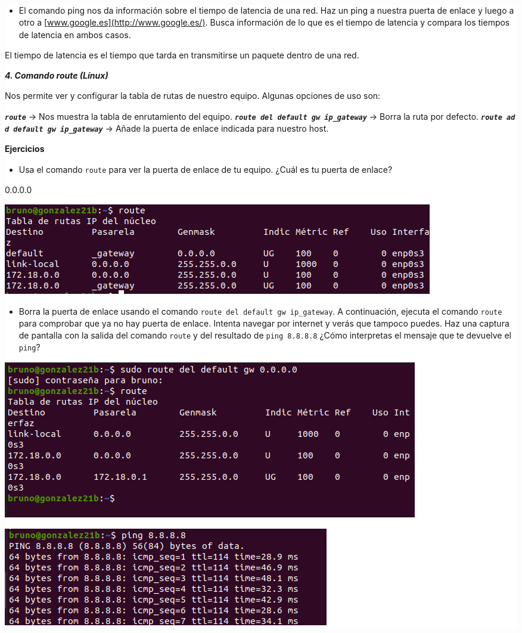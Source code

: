 + El comando ping nos da información sobre el tiempo de latencia de una red. Haz un ping a nuestra puerta de enlace y luego a otro a [www.google.es](http://www.google.es/). Busca información de lo que es el tiempo de latencia y compara los tiempos de latencia en ambos casos. 

El tiempo de latencia es el tiempo que tarda en transmitirse un paquete dentro de una red.

***4. Comando route (Línux)***

Nos permite ver y configurar la tabla de rutas de nuestro equipo. Algunas opciones de uso son: 

***`route`*** -> Nos muestra la tabla de enrutamiento del equipo.
***`route del default gw ip_gateway`*** -> Borra la ruta por defecto.
***`route add default gw ip_gateway`*** -> Añade la puerta de enlace indicada para nuestro host.

**Ejercicios**

+ Usa el comando `route` para ver la puerta de enlace de tu equipo. ¿Cuál es tu puerta de enlace?

0.0.0.0

![22](image/22.png)

+ Borra la puerta de enlace usando el comando `route del default gw ip_gateway`. A continuación, ejecuta el comando `route` para comprobar que ya no hay puerta de enlace. Intenta navegar por internet y verás que tampoco puedes. Haz una captura de pantalla con la salida del comando `route` y del resultado de `ping 8.8.8.8` ¿Cómo interpretas el mensaje que te devuelve el `ping`?

![23](image/23.png)

![25](image/25.png)

